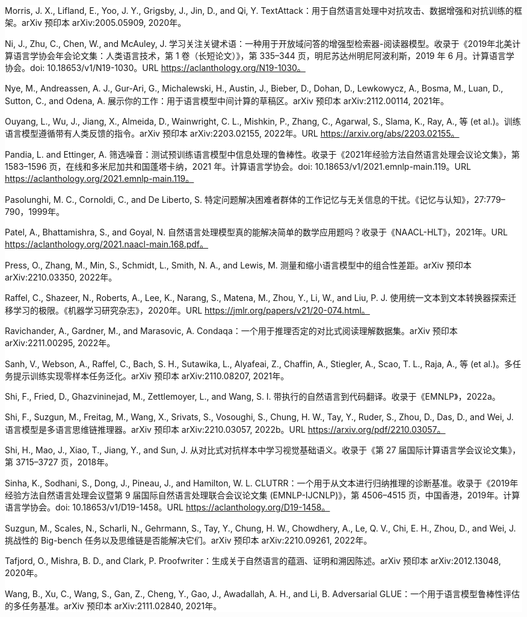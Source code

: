 Morris, J. X., Lifland, E., Yoo, J. Y., Grigsby, J., Jin, D., and Qi, Y. TextAttack：用于自然语言处理中对抗攻击、数据增强和对抗训练的框架。arXiv 预印本 arXiv:2005.05909, 2020年。

Ni, J., Zhu, C., Chen, W., and McAuley, J. 学习关注关键术语：一种用于开放域问答的增强型检索器-阅读器模型。收录于《2019年北美计算语言学协会年会论文集：人类语言技术，第 1 卷（长短论文）》，第 335–344 页，明尼苏达州明尼阿波利斯，2019 年 6 月。计算语言学协会。doi: 10.18653/v1/N19-1030。URL https://aclanthology.org/N19-1030。

Nye, M., Andreassen, A. J., Gur-Ari, G., Michalewski, H., Austin, J., Bieber, D., Dohan, D., Lewkowycz, A., Bosma, M., Luan, D., Sutton, C., and Odena, A. 展示你的工作：用于语言模型中间计算的草稿区。arXiv 预印本 arXiv:2112.00114, 2021年。

Ouyang, L., Wu, J., Jiang, X., Almeida, D., Wainwright, C. L., Mishkin, P., Zhang, C., Agarwal, S., Slama, K., Ray, A., 等 (et al.)。训练语言模型遵循带有人类反馈的指令。arXiv 预印本 arXiv:2203.02155, 2022年。URL https://arxiv.org/abs/2203.02155。

Pandia, L. and Ettinger, A. 筛选噪音：测试预训练语言模型中信息处理的鲁棒性。收录于《2021年经验方法自然语言处理会议论文集》，第 1583–1596 页，在线和多米尼加共和国蓬塔卡纳，2021 年。计算语言学协会。doi: 10.18653/v1/2021.emnlp-main.119。URL https://aclanthology.org/2021.emnlp-main.119。

Pasolunghi, M. C., Cornoldi, C., and De Liberto, S. 特定问题解决困难者群体的工作记忆与无关信息的干扰。《记忆与认知》，27:779–790，1999年。

Patel, A., Bhattamishra, S., and Goyal, N. 自然语言处理模型真的能解决简单的数学应用题吗？收录于《NAACL-HLT》，2021年。URL https://aclanthology.org/2021.naacl-main.168.pdf。

Press, O., Zhang, M., Min, S., Schmidt, L., Smith, N. A., and Lewis, M. 测量和缩小语言模型中的组合性差距。arXiv 预印本 arXiv:2210.03350, 2022年。

Raffel, C., Shazeer, N., Roberts, A., Lee, K., Narang, S., Matena, M., Zhou, Y., Li, W., and Liu, P. J. 使用统一文本到文本转换器探索迁移学习的极限。《机器学习研究杂志》，2020年。URL https://jmlr.org/papers/v21/20-074.html。

Ravichander, A., Gardner, M., and Marasovic, A. Condaqa：一个用于推理否定的对比式阅读理解数据集。arXiv 预印本 arXiv:2211.00295, 2022年。

Sanh, V., Webson, A., Raffel, C., Bach, S. H., Sutawika, L., Alyafeai, Z., Chaffin, A., Stiegler, A., Scao, T. L., Raja, A., 等 (et al.)。多任务提示训练实现零样本任务泛化。arXiv 预印本 arXiv:2110.08207, 2021年。

Shi, F., Fried, D., Ghazvininejad, M., Zettlemoyer, L., and Wang, S. I. 带执行的自然语言到代码翻译。收录于《EMNLP》，2022a。

Shi, F., Suzgun, M., Freitag, M., Wang, X., Srivats, S., Vosoughi, S., Chung, H. W., Tay, Y., Ruder, S., Zhou, D., Das, D., and Wei, J. 语言模型是多语言思维链推理器。arXiv 预印本 arXiv:2210.03057, 2022b。URL https://arxiv.org/pdf/2210.03057。

Shi, H., Mao, J., Xiao, T., Jiang, Y., and Sun, J. 从对比式对抗样本中学习视觉基础语义。收录于《第 27 届国际计算语言学会议论文集》，第 3715–3727 页，2018年。

Sinha, K., Sodhani, S., Dong, J., Pineau, J., and Hamilton, W. L. CLUTRR：一个用于从文本进行归纳推理的诊断基准。收录于《2019年经验方法自然语言处理会议暨第 9 届国际自然语言处理联合会议论文集 (EMNLP-IJCNLP)》，第 4506–4515 页，中国香港，2019年。计算语言学协会。doi: 10.18653/v1/D19-1458。URL https://aclanthology.org/D19-1458。

Suzgun, M., Scales, N., Scharli, N., Gehrmann, S., Tay, Y., Chung, H. W., Chowdhery, A., Le, Q. V., Chi, E. H., Zhou, D., and Wei, J. 挑战性的 Big-bench 任务以及思维链是否能解决它们。arXiv 预印本 arXiv:2210.09261, 2022年。

Tafjord, O., Mishra, B. D., and Clark, P. Proofwriter：生成关于自然语言的蕴涵、证明和溯因陈述。arXiv 预印本 arXiv:2012.13048, 2020年。

Wang, B., Xu, C., Wang, S., Gan, Z., Cheng, Y., Gao, J., Awadallah, A. H., and Li, B. Adversarial GLUE：一个用于语言模型鲁棒性评估的多任务基准。arXiv 预印本 arXiv:2111.02840, 2021年。
